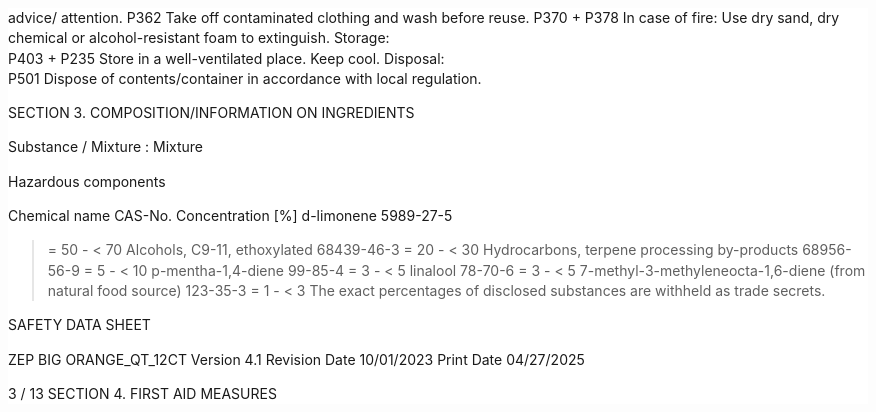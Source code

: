 advice/ attention. 
P362 Take off contaminated clothing and wash before reuse. 
P370 + P378 In case of fire: Use dry sand, dry chemical or 
alcohol-resistant foam to extinguish. 
Storage:  
P403 + P235 Store in a well-ventilated place. Keep cool. 
Disposal:  
P501 Dispose of contents/container in accordance with local 
regulation. 
 
 
 
SECTION 3. COMPOSITION/INFORMATION ON INGREDIENTS 
 
Substance / Mixture 
: 
Mixture 
 
Hazardous components 
 
Chemical name 
CAS-No. 
Concentration [%] 
d-limonene 
5989-27-5 
>= 50 - < 70 
Alcohols, C9-11, ethoxylated 
68439-46-3 
>= 20 - < 30 
Hydrocarbons, terpene processing by-products 
68956-56-9 
>= 5 - < 10 
p-mentha-1,4-diene 
99-85-4 
>= 3 - < 5 
linalool 
78-70-6 
>= 3 - < 5 
7-methyl-3-methyleneocta-1,6-diene (from natural 
food source) 
123-35-3 
>= 1 - < 3 
The exact percentages of disclosed substances are withheld as trade secrets. 
 
 
SAFETY DATA SHEET 
 
ZEP BIG ORANGE_QT_12CT 
Version 4.1 
Revision Date 10/01/2023 
Print Date 04/27/2025  
 
 
3 / 13 
SECTION 4. FIRST AID MEASURES 
 